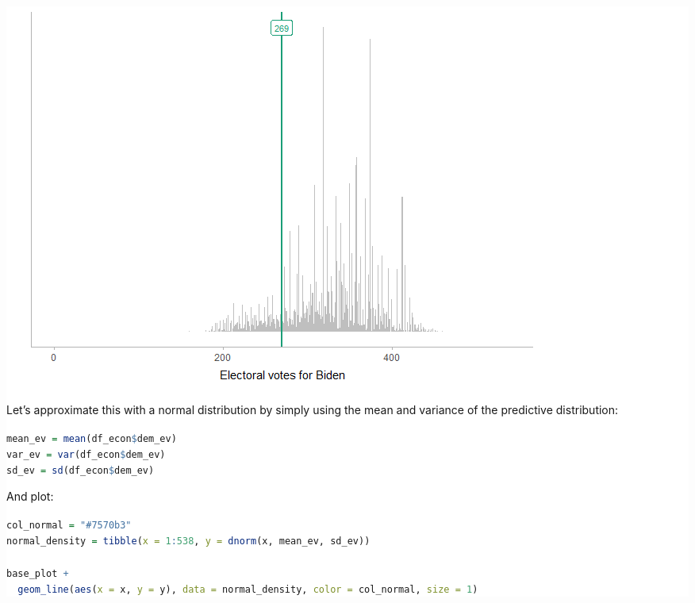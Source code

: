 ![](binomial_approx_economist_files/figure-gfm/unnamed-chunk-3-1.png)

Let’s approximate this with a normal distribution by simply using the
mean and variance of the predictive distribution:

``` r
mean_ev = mean(df_econ$dem_ev)
var_ev = var(df_econ$dem_ev)
sd_ev = sd(df_econ$dem_ev)
```

And plot:

``` r
col_normal = "#7570b3"
normal_density = tibble(x = 1:538, y = dnorm(x, mean_ev, sd_ev))

base_plot + 
  geom_line(aes(x = x, y = y), data = normal_density, color = col_normal, size = 1)
```
